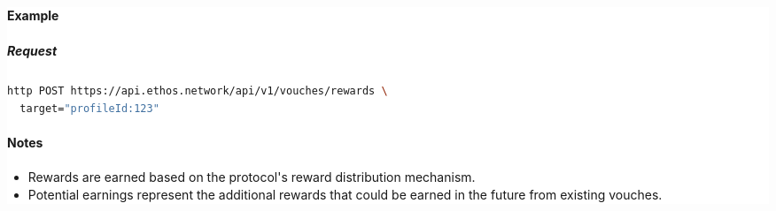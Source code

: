 #### Example

##### Request

```bash
http POST https://api.ethos.network/api/v1/vouches/rewards \
  target="profileId:123"
```

#### Notes

- Rewards are earned based on the protocol's reward distribution mechanism.
- Potential earnings represent the additional rewards that could be earned in the future from existing vouches.
